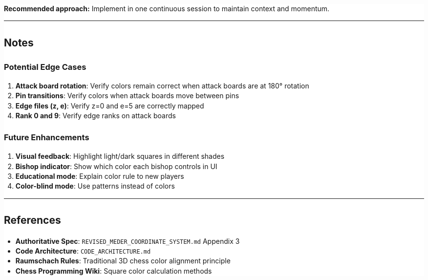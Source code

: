 **Recommended approach:** Implement in one continuous session to maintain context and momentum.

---

## Notes

### Potential Edge Cases

1. **Attack board rotation**: Verify colors remain correct when attack boards are at 180° rotation
2. **Pin transitions**: Verify colors when attack boards move between pins
3. **Edge files (z, e)**: Verify z=0 and e=5 are correctly mapped
4. **Rank 0 and 9**: Verify edge ranks on attack boards

### Future Enhancements

1. **Visual feedback**: Highlight light/dark squares in different shades
2. **Bishop indicator**: Show which color each bishop controls in UI
3. **Educational mode**: Explain color rule to new players
4. **Color-blind mode**: Use patterns instead of colors

---

## References

- **Authoritative Spec**: `REVISED_MEDER_COORDINATE_SYSTEM.md` Appendix 3
- **Code Architecture**: `CODE_ARCHITECTURE.md`
- **Raumschach Rules**: Traditional 3D chess color alignment principle
- **Chess Programming Wiki**: Square color calculation methods
